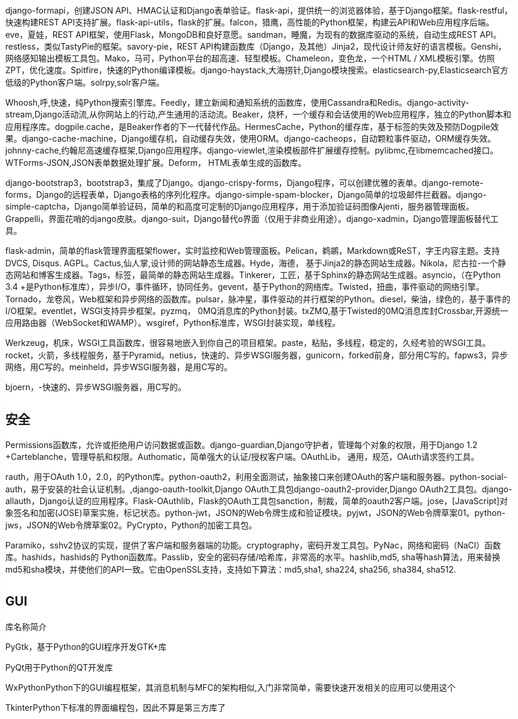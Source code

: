 django-formapi，创建JSON API、HMAC认证和Django表单验证。flask-api，提供统一的浏览器体验，基于Django框架。flask-restful，快速构建REST API支持扩展。flask-api-utils，flask的扩展。falcon，猎鹰，高性能的Python框架，构建云API和Web应用程序后端。eve，夏娃，REST API框架，使用Flask，MongoDB和良好意愿。sandman，睡魔，为现有的数据库驱动的系统，自动生成REST API。restless，类似TastyPie的框架。savory-pie，REST API构建函数库（Django，及其他）Jinja2，现代设计师友好的语言模板。Genshi，网络感知输出模板工具包。Mako，马可，Python平台的超高速、轻型模板。Chameleon，变色龙，一个HTML / XML模板引擎。仿照ZPT，优化速度。Spitfire，快速的Python编译模板。django-haystack,大海捞针,Django模块搜索。elasticsearch-py,Elasticsearch官方低级的Python客户端。solrpy,solr客户端。﻿﻿﻿﻿

Whoosh,呼,快速，纯Python搜索引擎库。Feedly，建立新闻和通知系统的函数库，使用Cassandra和Redis。django-activity-stream,Django活动流,从你网站上的行动,产生通用的活动流。Beaker，烧杯，一个缓存和会话使用的Web应用程序，独立的Python脚本和应用程序库。dogpile.cache，是Beaker作者的下一代替代作品。HermesCache，Python的缓存库，基于标签的失效及预防Dogpile效果。django-cache-machine，Django缓存机，自动缓存失效，使用ORM。django-cacheops，自动颗粒事件驱动，ORM缓存失效。johnny-cache,约翰尼高速缓存框架,Django应用程序。django-viewlet,渲染模板部件扩展缓存控制。pylibmc,在libmemcached接口。WTForms-JSON,JSON表单数据处理扩展。Deform， HTML表单生成的函数库。﻿﻿

django-bootstrap3，bootstrap3，集成了Django。django-crispy-forms，Django程序，可以创建优雅的表单。django-remote-forms，Django的远程表单，Django表格的序列化程序。django-simple-spam-blocker，Django简单的垃圾邮件拦截器。django-simple-captcha，Django简单验证码，简单的和高度可定制的Django应用程序，用于添加验证码图像Ajenti，服务器管理面板。Grappelli，界面花哨的django皮肤。django-suit，Django替代o界面（仅用于非商业用途）。django-xadmin，Django管理面板替代工具。﻿﻿

flask-admin，简单的flask管理界面框架flower，实时监控和Web管理面板。Pelican，鹈鹕，Markdown或ReST，字王内容主题。支持 DVCS, Disqus. AGPL。Cactus,仙人掌,设计师的网站静态生成器。Hyde，海德， 基于Jinja2的静态网站生成器。Nikola，尼古拉-一个静态网站和博客生成器。Tags，标签，最简单的静态网站生成器。Tinkerer，工匠，基于Sphinx的静态网站生成器。asyncio，（在Python 3.4 +是Python标准库），异步I/O，事件循环，协同任务。gevent，基于Python的网络库。Twisted，扭曲，事件驱动的网络引擎。Tornado，龙卷风，Web框架和异步网络的函数库。pulsar，脉冲星，事件驱动的并行框架的Python。diesel，柴油，绿色的，基于事件的I/O框架。eventlet，WSGI支持异步框架。pyzmq， 0MQ消息库的Python封装。txZMQ,基于Twisted的0MQ消息库封Crossbar,开源统一应用路由器（WebSocket和WAMP）。wsgiref，Python标准库，WSGI封装实现，单线程。﻿﻿

Werkzeug，机床，WSGI工具函数库，很容易地嵌入到你自己的项目框架。paste，粘贴，多线程，稳定的，久经考验的WSGI工具。rocket，火箭，多线程服务，基于Pyramid。netius，快速的、异步WSGI服务器，gunicorn，forked前身，部分用C写的。fapws3，异步网络，用C写的。meinheld，异步WSGI服务器，是用C写的。﻿﻿

bjoern，-快速的、异步WSGI服务器，用C写的。 

## 安全

Permissions函数库，允许或拒绝用户访问数据或函数。django-guardian,Django守护者，管理每个对象的权限，用于Django 1.2 +Carteblanche，管理导航和权限。Authomatic，简单强大的认证/授权客户端。OAuthLib， 通用，规范，OAuth请求签约工具。﻿﻿﻿﻿

rauth，用于OAuth 1.0，2.0，的Python库。python-oauth2，利用全面测试，抽象接口来创建OAuth的客户端和服务器。python-social-auth，易于安装的社会认证机制。,django-oauth-toolkit,Django OAuth工具包django-oauth2-provider,Django OAuth2工具包。django-allauth，Django认证的应用程序。Flask-OAuthlib，Flask的OAuth工具包sanction，制裁，简单的oauth2客户端。jose，[JavaScript]对象签名和加密(JOSE)草案实施，标记状态。python-jwt，JSON的Web令牌生成和验证模块。pyjwt，JSON的Web令牌草案01。python-jws，JSON的Web令牌草案02。PyCrypto，Python的加密工具包。﻿﻿﻿﻿

Paramiko，sshv2协议的实现，提供了客户端和服务器端的功能。cryptography，密码开发工具包。PyNac，网络和密码（NaCl）函数库。hashids，hashids的 Python函数库。Passlib，安全的密码存储/哈希库，非常高的水平。hashlib,md5, sha等hash算法，用来替换md5和sha模块，并使他们的API一致。它由OpenSSL支持，支持如下算法：md5,sha1, sha224, sha256, sha384, sha512.﻿﻿

## GUI﻿﻿﻿

库名称简介﻿﻿

PyGtk，基于Python的GUI程序开发GTK+库﻿﻿

PyQt用于Python的QT开发库﻿﻿

WxPythonPython下的GUI编程框架，其消息机制与MFC的架构相似,入门非常简单，需要快速开发相关的应用可以使用这个﻿﻿

TkinterPython下标准的界面编程包，因此不算是第三方库了﻿﻿﻿﻿

